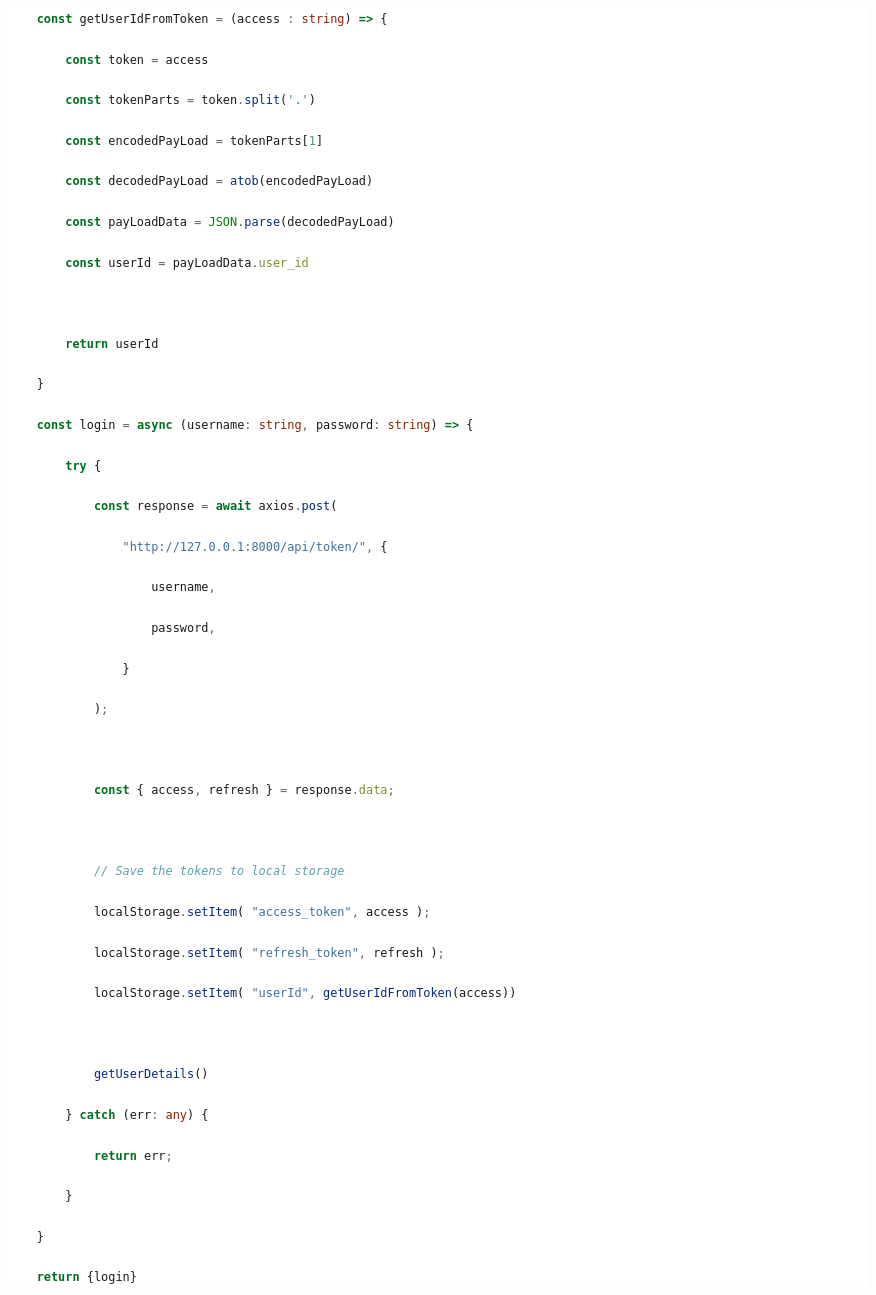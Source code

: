 ```typescript
    const getUserIdFromToken = (access : string) => {

        const token = access

        const tokenParts = token.split('.')

        const encodedPayLoad = tokenParts[1]

        const decodedPayLoad = atob(encodedPayLoad)

        const payLoadData = JSON.parse(decodedPayLoad)

        const userId = payLoadData.user_id

  

        return userId

    }

    const login = async (username: string, password: string) => {

        try {

            const response = await axios.post(

                "http://127.0.0.1:8000/api/token/", {

                    username,

                    password,

                }

            );

  

            const { access, refresh } = response.data;

  

            // Save the tokens to local storage

            localStorage.setItem( "access_token", access );

            localStorage.setItem( "refresh_token", refresh );

            localStorage.setItem( "userId", getUserIdFromToken(access))

  

            getUserDetails()

        } catch (err: any) {

            return err;

        }

    }

    return {login}
```